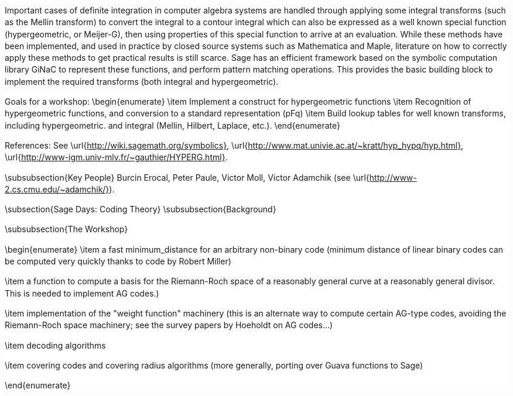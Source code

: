 Important cases of definite integration in computer algebra systems are
handled through applying some integral transforms (such as the Mellin
transform) to convert the integral to a contour integral which can
also be expressed as a well known special function (hypergeometric, or
Meijer-G), then using properties of this special function to arrive at
an evaluation.  While these methods have been implemented, and used in
practice by closed source systems such as Mathematica and Maple,
literature on how to correctly apply these methods to get practical
results is still scarce.  Sage has an efficient framework based on the
symbolic computation library GiNaC to represent these functions, and
perform pattern matching operations. This provides the basic building
block to implement the required transforms (both integral and
hypergeometric).

Goals for a workshop:
\begin{enumerate}
 \item Implement a construct for hypergeometric functions
\item Recognition of hypergeometric functions, and conversion to
  a standard representation (pFq)
\item Build lookup tables for well known transforms, including hypergeometric.
and integral (Mellin, Hilbert, Laplace, etc.). 
\end{enumerate}

References: See \url{http://wiki.sagemath.org/symbolics}, 
\url{http://www.mat.univie.ac.at/~kratt/hyp_hypq/hyp.html},
\url{http://www-igm.univ-mlv.fr/~gauthier/HYPERG.html}.

\subsubsection{Key People} 
Burcin Erocal, 
Peter Paule, Victor Moll, Victor Adamchik (see \url{http://www-2.cs.cmu.edu/~adamchik/}).

\subsection{Sage Days: Coding Theory}
\subsubsection{Background}

\subsubsection{The Workshop}

\begin{enumerate}
\item a fast minimum\_distance for an arbitrary non-binary code (minimum distance of
linear binary codes can be computed very quickly thanks to code by
Robert Miller)

\item a function to compute a basis for the Riemann-Roch space of a
reasonably general curve
at a reasonably general divisor. This is needed to implement AG codes.)

\item implementation of the "weight function" machinery (this is an alternate
way to compute certain AG-type codes, avoiding the Riemann-Roch space
machinery; see the survey papers by Hoeholdt on AG codes...)

\item decoding algorithms

\item covering codes and covering radius algorithms (more generally,
porting over Guava
functions to Sage)

\end{enumerate}
